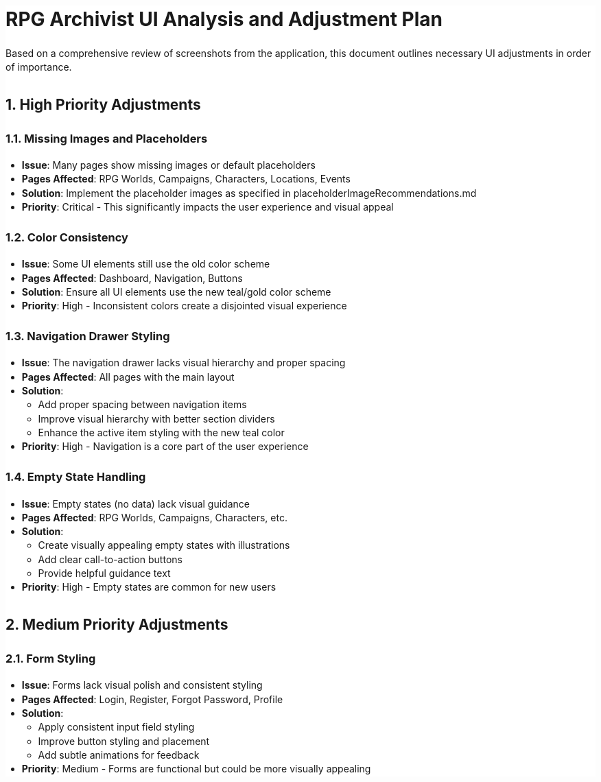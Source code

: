# RPG Archivist UI Analysis and Adjustment Plan

Based on a comprehensive review of screenshots from the application, this document outlines necessary UI adjustments in order of importance.

## 1. High Priority Adjustments

### 1.1. Missing Images and Placeholders
- **Issue**: Many pages show missing images or default placeholders
- **Pages Affected**: RPG Worlds, Campaigns, Characters, Locations, Events
- **Solution**: Implement the placeholder images as specified in placeholderImageRecommendations.md
- **Priority**: Critical - This significantly impacts the user experience and visual appeal

### 1.2. Color Consistency
- **Issue**: Some UI elements still use the old color scheme
- **Pages Affected**: Dashboard, Navigation, Buttons
- **Solution**: Ensure all UI elements use the new teal/gold color scheme
- **Priority**: High - Inconsistent colors create a disjointed visual experience

### 1.3. Navigation Drawer Styling
- **Issue**: The navigation drawer lacks visual hierarchy and proper spacing
- **Pages Affected**: All pages with the main layout
- **Solution**: 
  - Add proper spacing between navigation items
  - Improve visual hierarchy with better section dividers
  - Enhance the active item styling with the new teal color
- **Priority**: High - Navigation is a core part of the user experience

### 1.4. Empty State Handling
- **Issue**: Empty states (no data) lack visual guidance
- **Pages Affected**: RPG Worlds, Campaigns, Characters, etc.
- **Solution**: 
  - Create visually appealing empty states with illustrations
  - Add clear call-to-action buttons
  - Provide helpful guidance text
- **Priority**: High - Empty states are common for new users

## 2. Medium Priority Adjustments

### 2.1. Form Styling
- **Issue**: Forms lack visual polish and consistent styling
- **Pages Affected**: Login, Register, Forgot Password, Profile
- **Solution**: 
  - Apply consistent input field styling
  - Improve button styling and placement
  - Add subtle animations for feedback
- **Priority**: Medium - Forms are functional but could be more visually appealing
